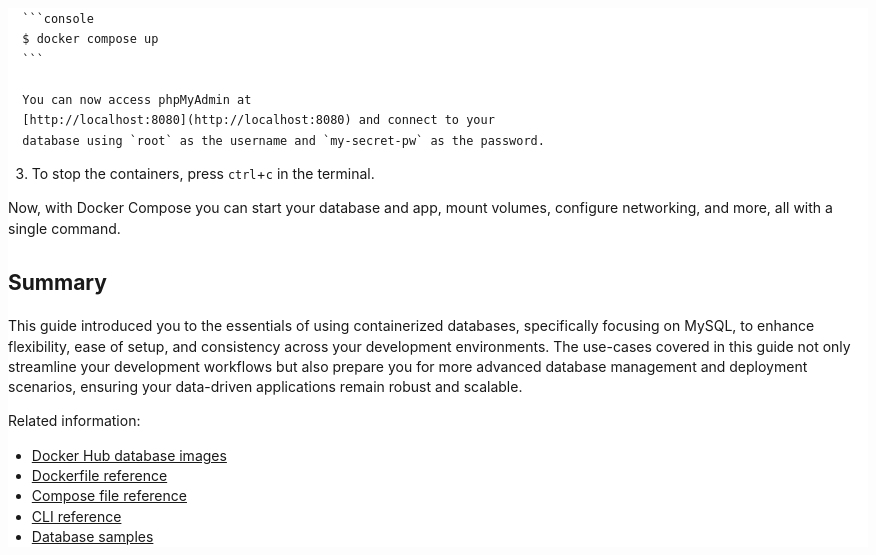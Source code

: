      ```console
      $ docker compose up
      ```

      You can now access phpMyAdmin at
      [http://localhost:8080](http://localhost:8080) and connect to your
      database using `root` as the username and `my-secret-pw` as the password.

   3. To stop the containers, press `ctrl`+`c` in the terminal.

Now, with Docker Compose you can start your database and app, mount volumes,
configure networking, and more, all with a single command.

## Summary

This guide introduced you to the essentials of using containerized databases,
specifically focusing on MySQL, to enhance flexibility, ease of setup, and
consistency across your development environments. The use-cases covered in
this guide not only streamline your development workflows but also prepare you
for more advanced database management and deployment scenarios, ensuring your
data-driven applications remain robust and scalable.

Related information:

- [Docker Hub database images](https://hub.docker.com/search?q=database&type=image)
- [Dockerfile reference](/reference/dockerfile/)
- [Compose file reference](/reference/compose-file/)
- [CLI reference](/reference/cli/docker/)
- [Database samples](../../reference/samples/_index.md#databases)
